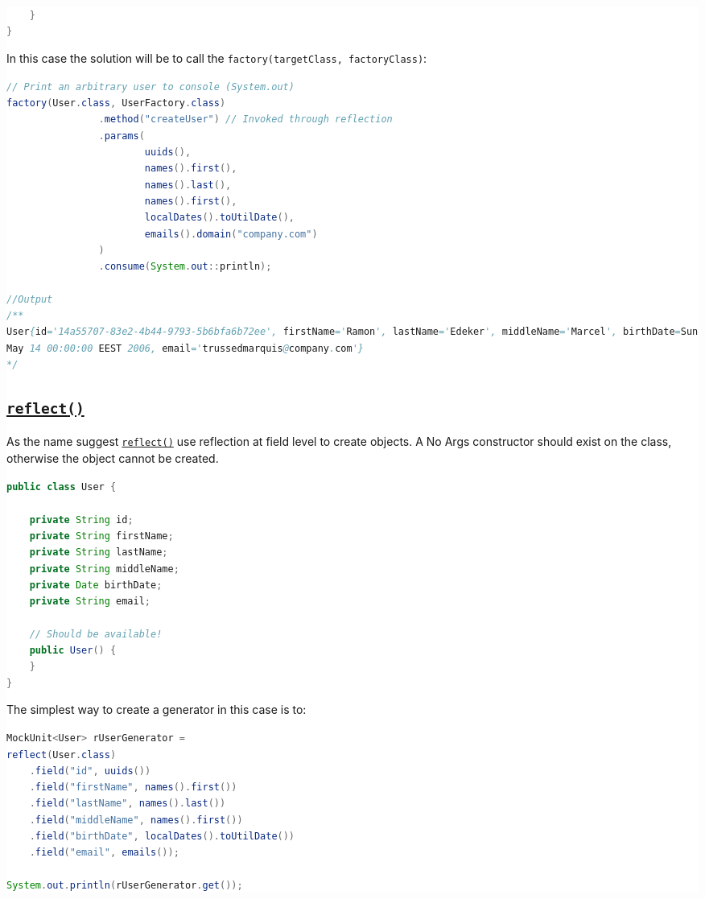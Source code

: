 ```java
    }
}
```

In this case the solution will be to call the `factory(targetClass, factoryClass)`:

```java
// Print an arbitrary user to console (System.out)
factory(User.class, UserFactory.class)
                .method("createUser") // Invoked through reflection
                .params(
                        uuids(),
                        names().first(),
                        names().last(),
                        names().first(),
                        localDates().toUtilDate(),
                        emails().domain("company.com")
                )
                .consume(System.out::println);

//Output
/**
User{id='14a55707-83e2-4b44-9793-5b6bfa6b72ee', firstName='Ramon', lastName='Edeker', middleName='Marcel', birthDate=Sun May 14 00:00:00 EEST 2006, email='trussedmarquis@company.com'}
*/                
```                

## [`reflect()`](../docs#reflect)

As the name suggest [`reflect()`](../docs#reflect) use reflection at field level to create objects. A No Args constructor should exist on the class, otherwise the object cannot be created.

```java
public class User {

    private String id;
    private String firstName;
    private String lastName;
    private String middleName;
    private Date birthDate;
    private String email;

    // Should be available!
    public User() {
    }
}
```

The simplest way to create a generator in this case is to:

```java
MockUnit<User> rUserGenerator =
reflect(User.class)
    .field("id", uuids())
    .field("firstName", names().first())
    .field("lastName", names().last())
    .field("middleName", names().first())
    .field("birthDate", localDates().toUtilDate())
    .field("email", emails());

System.out.println(rUserGenerator.get());
```
